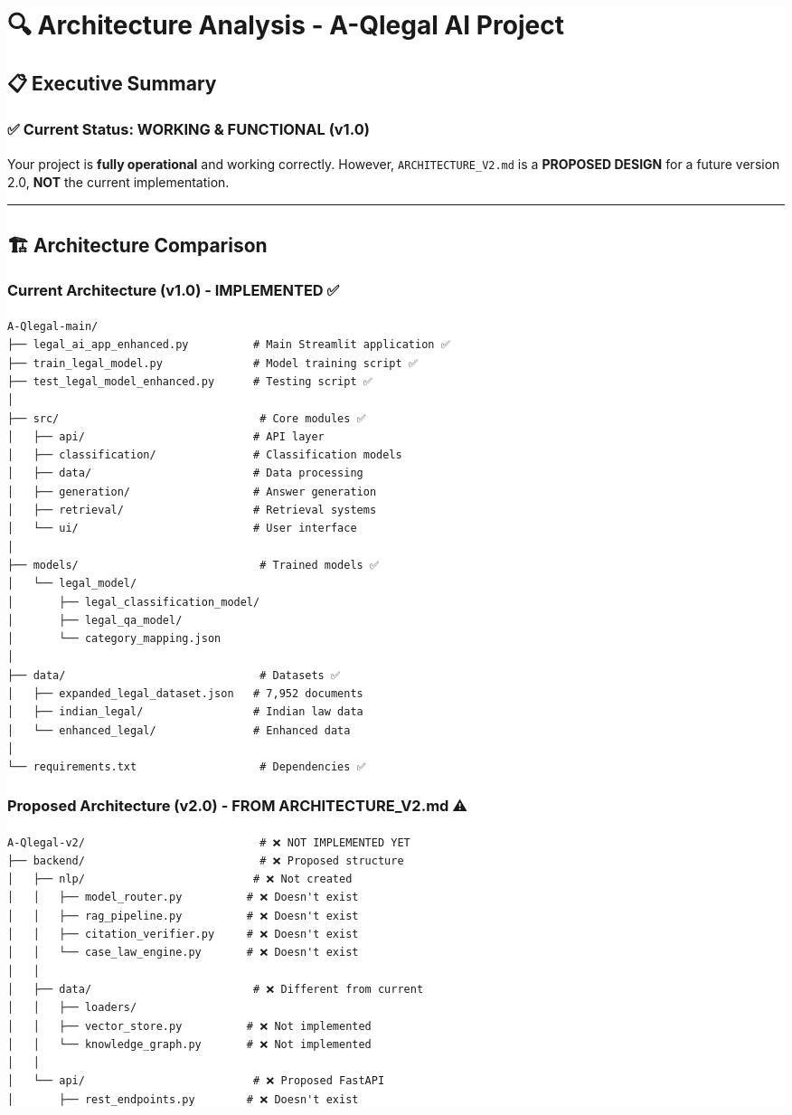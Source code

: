 # 🔍 Architecture Analysis - A-Qlegal AI Project

## 📋 **Executive Summary**

### ✅ **Current Status: WORKING & FUNCTIONAL (v1.0)**

Your project is **fully operational** and working correctly. However, `ARCHITECTURE_V2.md` is a **PROPOSED DESIGN** for a future version 2.0, **NOT** the current implementation.

---

## 🏗️ **Architecture Comparison**

### **Current Architecture (v1.0) - IMPLEMENTED ✅**

```
A-Qlegal-main/
├── legal_ai_app_enhanced.py          # Main Streamlit application ✅
├── train_legal_model.py              # Model training script ✅
├── test_legal_model_enhanced.py      # Testing script ✅
│
├── src/                               # Core modules ✅
│   ├── api/                          # API layer
│   ├── classification/               # Classification models
│   ├── data/                         # Data processing
│   ├── generation/                   # Answer generation
│   ├── retrieval/                    # Retrieval systems
│   └── ui/                           # User interface
│
├── models/                            # Trained models ✅
│   └── legal_model/
│       ├── legal_classification_model/
│       ├── legal_qa_model/
│       └── category_mapping.json
│
├── data/                              # Datasets ✅
│   ├── expanded_legal_dataset.json   # 7,952 documents
│   ├── indian_legal/                 # Indian law data
│   └── enhanced_legal/               # Enhanced data
│
└── requirements.txt                   # Dependencies ✅
```

### **Proposed Architecture (v2.0) - FROM ARCHITECTURE_V2.md ⚠️**

```
A-Qlegal-v2/                           # ❌ NOT IMPLEMENTED YET
├── backend/                           # ❌ Proposed structure
│   ├── nlp/                          # ❌ Not created
│   │   ├── model_router.py          # ❌ Doesn't exist
│   │   ├── rag_pipeline.py          # ❌ Doesn't exist
│   │   ├── citation_verifier.py     # ❌ Doesn't exist
│   │   └── case_law_engine.py       # ❌ Doesn't exist
│   │
│   ├── data/                         # ❌ Different from current
│   │   ├── loaders/
│   │   ├── vector_store.py          # ❌ Not implemented
│   │   └── knowledge_graph.py       # ❌ Not implemented
│   │
│   └── api/                          # ❌ Proposed FastAPI
│       ├── rest_endpoints.py        # ❌ Doesn't exist
```